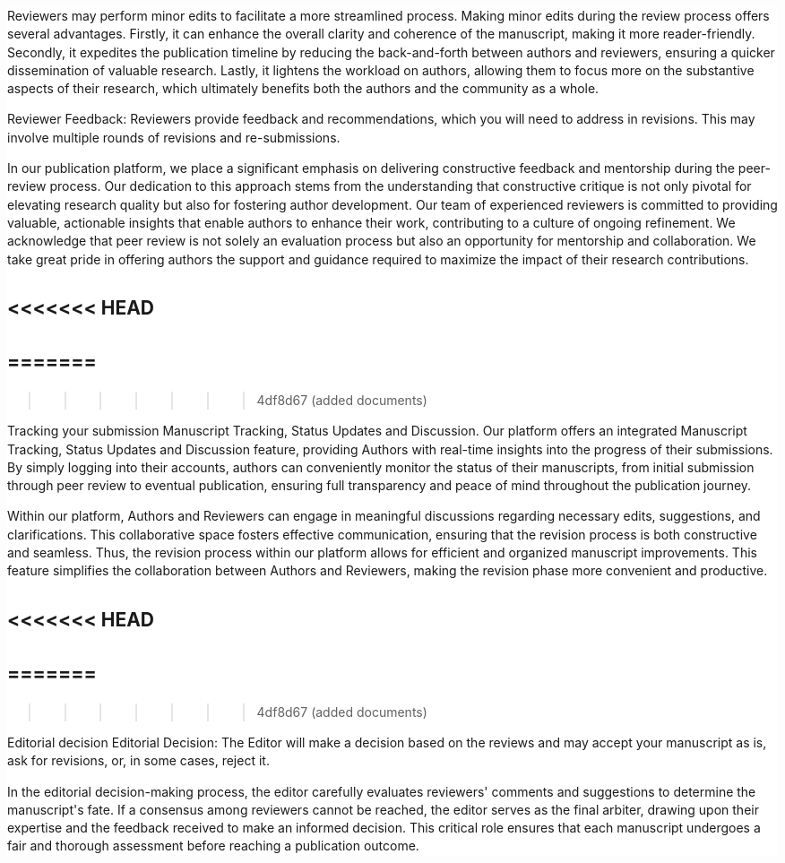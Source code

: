 Reviewers may perform minor edits to facilitate a more streamlined process. Making minor edits during the review process offers several advantages. Firstly, it can enhance the overall clarity and coherence of the manuscript, making it more reader-friendly. Secondly, it expedites the publication timeline by reducing the back-and-forth between authors and reviewers, ensuring a quicker dissemination of valuable research. Lastly, it lightens the workload on authors, allowing them to focus more on the substantive aspects of their research, which ultimately benefits both the authors and the community as a whole.

Reviewer Feedback: Reviewers provide feedback and recommendations, which you will need to address in revisions. This may involve multiple rounds of revisions and re-submissions.

In our publication platform, we place a significant emphasis on delivering constructive feedback and mentorship during the peer-review process. Our dedication to this approach stems from the understanding that constructive critique is not only pivotal for elevating research quality but also for fostering author development. Our team of experienced reviewers is committed to providing valuable, actionable insights that enable authors to enhance their work, contributing to a culture of ongoing refinement. We acknowledge that peer review is not solely an evaluation process but also an opportunity for mentorship and collaboration. We take great pride in offering authors the support and guidance required to maximize the impact of their research contributions.

<<<<<<< HEAD
---
=======
--- 
>>>>>>> 4df8d67 (added documents)

Tracking your submission
Manuscript Tracking, Status Updates and Discussion. Our platform offers an integrated Manuscript Tracking, Status Updates and Discussion feature, providing Authors with real-time insights into the progress of their submissions. By simply logging into their accounts, authors can conveniently monitor the status of their manuscripts, from initial submission through peer review to eventual publication, ensuring full transparency and peace of mind throughout the publication journey.

Within our platform, Authors and Reviewers can engage in meaningful discussions regarding necessary edits, suggestions, and clarifications. This collaborative space fosters effective communication, ensuring that the revision process is both constructive and seamless. Thus, the revision process within our platform allows for efficient and organized manuscript improvements. This feature simplifies the collaboration between Authors and Reviewers, making the revision phase more convenient and productive.

<<<<<<< HEAD
---
=======
--- 
>>>>>>> 4df8d67 (added documents)

Editorial decision
Editorial Decision: The Editor will make a decision based on the reviews and may accept your manuscript as is, ask for revisions, or, in some cases, reject it.

In the editorial decision-making process, the editor carefully evaluates reviewers' comments and suggestions to determine the manuscript's fate. If a consensus among reviewers cannot be reached, the editor serves as the final arbiter, drawing upon their expertise and the feedback received to make an informed decision. This critical role ensures that each manuscript undergoes a fair and thorough assessment before reaching a publication outcome.
